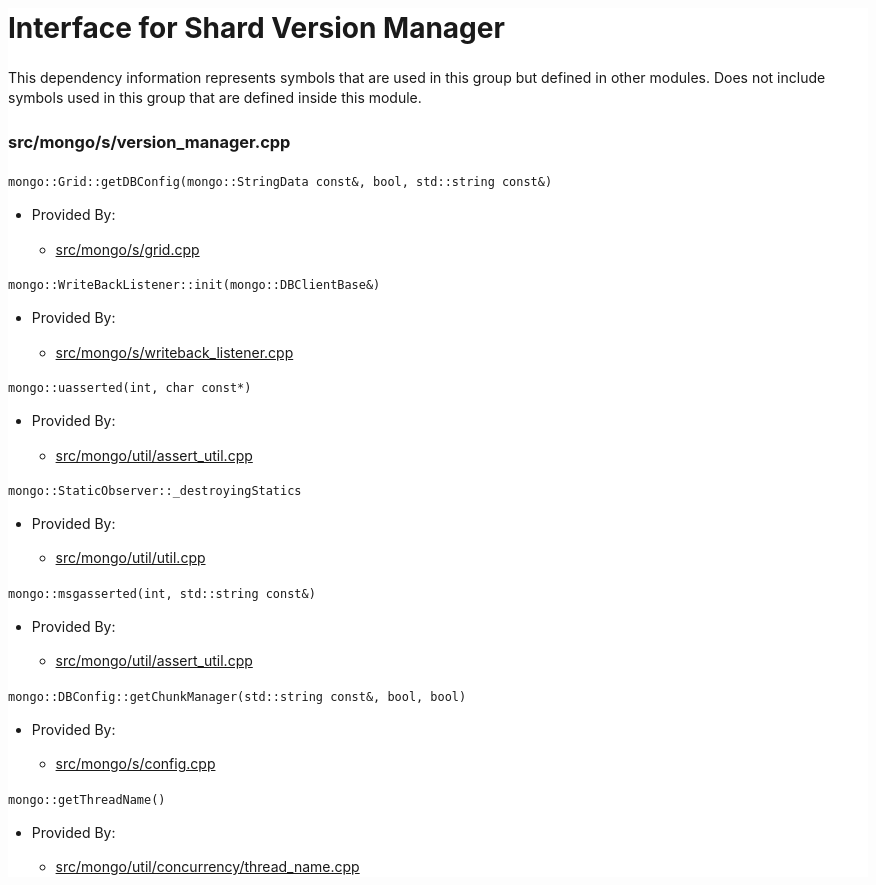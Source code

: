 
# Interface for Shard Version Manager
This dependency information represents symbols that are used in this group but defined in other modules.  Does not include symbols used in this group that are defined inside this module.

### src/mongo/s/version\_manager.cpp

<div></div>

    mongo::Grid::getDBConfig(mongo::StringData const&, bool, std::string const&)

- Provided By:

    - [src/mongo/s/grid.cpp](../../../../sharding/cluster\_metadata\_management)

<div></div>

    mongo::WriteBackListener::init(mongo::DBClientBase&)

- Provided By:

    - [src/mongo/s/writeback\_listener.cpp](../../../../sharding/writeback\_listener)

<div></div>

    mongo::uasserted(int, char const*)

- Provided By:

    - [src/mongo/util/assert\_util.cpp](../../../../utilities/utilities)

<div></div>

    mongo::StaticObserver::_destroyingStatics

- Provided By:

    - [src/mongo/util/util.cpp](../../../../utilities/utilities)

<div></div>

    mongo::msgasserted(int, std::string const&)

- Provided By:

    - [src/mongo/util/assert\_util.cpp](../../../../utilities/utilities)

<div></div>

    mongo::DBConfig::getChunkManager(std::string const&, bool, bool)

- Provided By:

    - [src/mongo/s/config.cpp](../../../../sharding/cluster\_metadata\_management)

<div></div>

    mongo::getThreadName()

- Provided By:

    - [src/mongo/util/concurrency/thread\_name.cpp](../../../../utilities/utilities)
